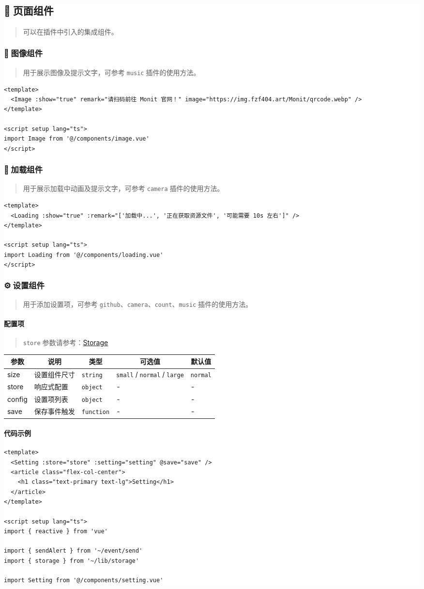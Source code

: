 ## 🎃 页面组件

> 可以在插件中引入的集成组件。

### 🎇 图像组件

> 用于展示图像及提示文字，可参考 `music` 插件的使用方法。

```vue
<template>
  <Image :show="true" remark="请扫码前往 Monit 官网！" image="https://img.fzf404.art/Monit/qrcode.webp" />
</template>

<script setup lang="ts">
import Image from '@/components/image.vue'
</script>
```

### 💎 加载组件

> 用于展示加载中动画及提示文字，可参考 `camera` 插件的使用方法。

```vue
<template>
  <Loading :show="true" :remark="['加载中...', '正在获取资源文件', '可能需要 10s 左右']" />
</template>

<script setup lang="ts">
import Loading from '@/components/loading.vue'
</script>
```

### ⚙️ 设置组件

> 用于添加设置项，可参考 `github`、`camera`、`count`、`music` 插件的使用方法。

#### 配置项

> `store` 参数请参考：[Storage](#💾-响应式存储)

| 参数   | 说明         | 类型       | 可选值                       | 默认值   |
| ------ | ------------ | ---------- | ---------------------------- | -------- |
| size   | 设置组件尺寸 | `string`   | `small` / `normal` / `large` | `normal` |
| store  | 响应式配置   | `object`   | -                            | -        |
| config | 设置项列表   | `object`   | -                            | -        |
| save   | 保存事件触发 | `function` | -                            | -        |

#### 代码示例

```vue
<template>
  <Setting :store="store" :setting="setting" @save="save" />
  <article class="flex-col-center">
    <h1 class="text-primary text-lg">Setting</h1>
  </article>
</template>

<script setup lang="ts">
import { reactive } from 'vue'

import { sendAlert } from '~/event/send'
import { storage } from '~/lib/storage'

import Setting from '@/components/setting.vue'
```